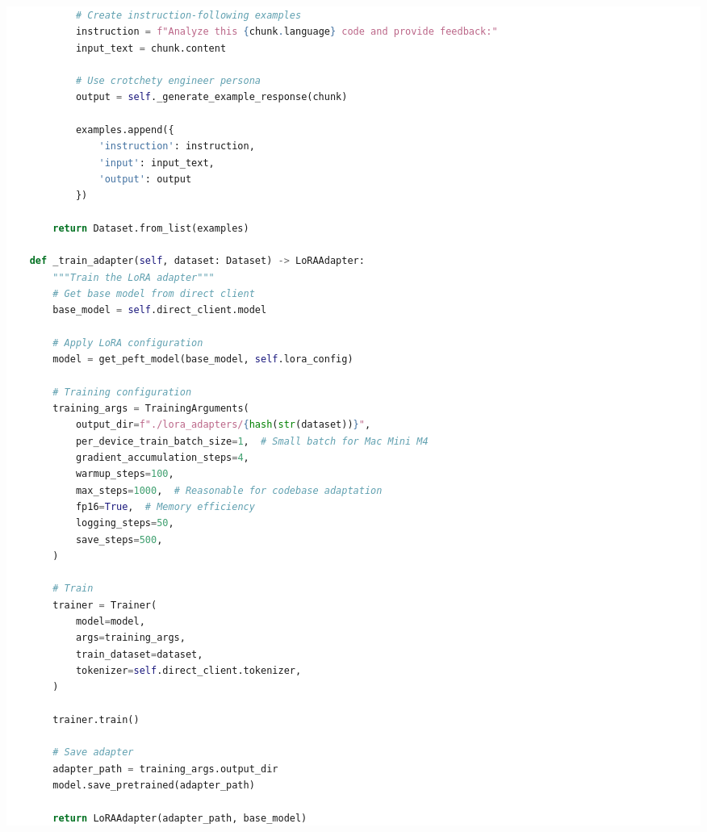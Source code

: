 ```python
            # Create instruction-following examples
            instruction = f"Analyze this {chunk.language} code and provide feedback:"
            input_text = chunk.content
            
            # Use crotchety engineer persona
            output = self._generate_example_response(chunk)
            
            examples.append({
                'instruction': instruction,
                'input': input_text,
                'output': output
            })
        
        return Dataset.from_list(examples)
    
    def _train_adapter(self, dataset: Dataset) -> LoRAAdapter:
        """Train the LoRA adapter"""
        # Get base model from direct client
        base_model = self.direct_client.model
        
        # Apply LoRA configuration
        model = get_peft_model(base_model, self.lora_config)
        
        # Training configuration
        training_args = TrainingArguments(
            output_dir=f"./lora_adapters/{hash(str(dataset))}",
            per_device_train_batch_size=1,  # Small batch for Mac Mini M4
            gradient_accumulation_steps=4,
            warmup_steps=100,
            max_steps=1000,  # Reasonable for codebase adaptation
            fp16=True,  # Memory efficiency
            logging_steps=50,
            save_steps=500,
        )
        
        # Train
        trainer = Trainer(
            model=model,
            args=training_args,
            train_dataset=dataset,
            tokenizer=self.direct_client.tokenizer,
        )
        
        trainer.train()
        
        # Save adapter
        adapter_path = training_args.output_dir
        model.save_pretrained(adapter_path)
        
        return LoRAAdapter(adapter_path, base_model)
```
